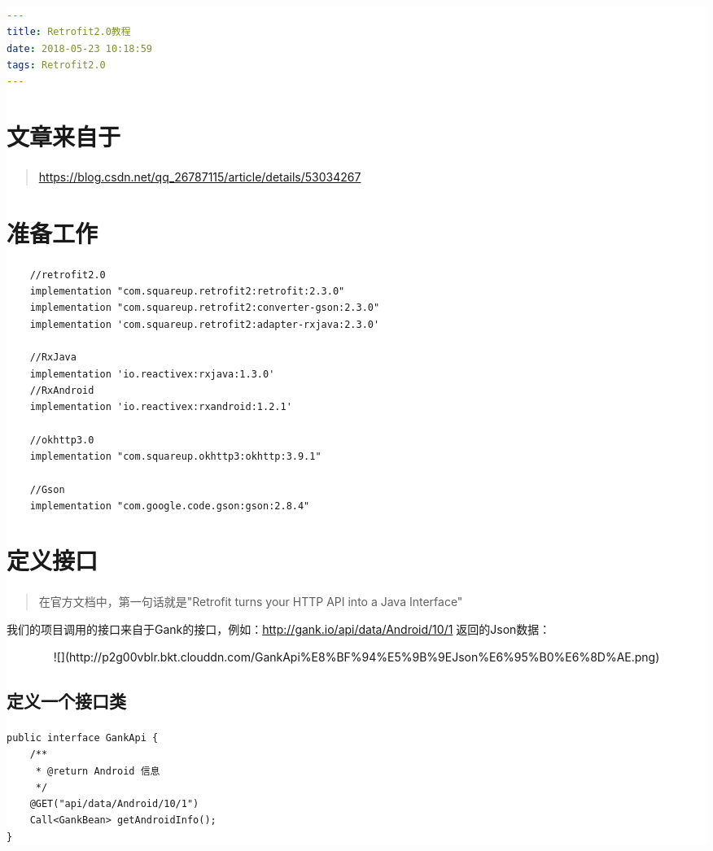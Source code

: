 ```yaml
---
title: Retrofit2.0教程
date: 2018-05-23 10:18:59
tags: Retrofit2.0
---
```


# 文章来自于
> https://blog.csdn.net/qq_26787115/article/details/53034267

# 准备工作

```
    //retrofit2.0
    implementation "com.squareup.retrofit2:retrofit:2.3.0"
    implementation "com.squareup.retrofit2:converter-gson:2.3.0"
    implementation 'com.squareup.retrofit2:adapter-rxjava:2.3.0'

    //RxJava
    implementation 'io.reactivex:rxjava:1.3.0'
    //RxAndroid
    implementation 'io.reactivex:rxandroid:1.2.1'

    //okhttp3.0
    implementation "com.squareup.okhttp3:okhttp:3.9.1"

    //Gson
    implementation "com.google.code.gson:gson:2.8.4"
```


# 定义接口
>在官方文档中，第一句话就是"Retrofit turns your HTTP API into a Java Interface"

我们的项目调用的接口来自于Gank的接口，例如：http://gank.io/api/data/Android/10/1
返回的Json数据：
<center>![](http://p2g00vblr.bkt.clouddn.com/GankApi%E8%BF%94%E5%9B%9EJson%E6%95%B0%E6%8D%AE.png)</center>

## 定义一个接口类

```
public interface GankApi {
    /**
     * @return Android 信息
     */
    @GET("api/data/Android/10/1")
    Call<GankBean> getAndroidInfo();
}
```
